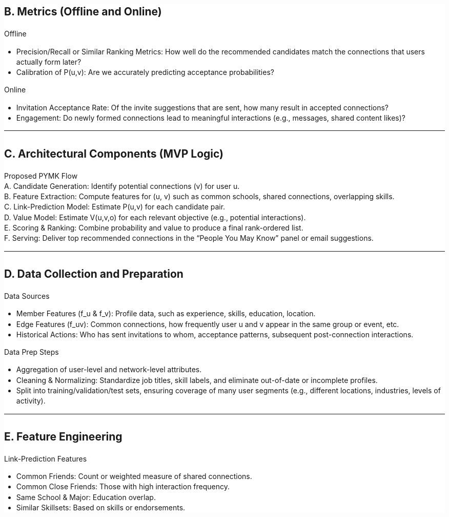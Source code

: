 B. Metrics (Offline and Online)
---
Offline  
- Precision/Recall or Similar Ranking Metrics: How well do the recommended candidates match the connections that users actually form later?  
- Calibration of P(u,v): Are we accurately predicting acceptance probabilities?

Online  
- Invitation Acceptance Rate: Of the invite suggestions that are sent, how many result in accepted connections?  
- Engagement: Do newly formed connections lead to meaningful interactions (e.g., messages, shared content likes)?

---
C. Architectural Components (MVP Logic)
---
Proposed PYMK Flow  
A. Candidate Generation: Identify potential connections (v) for user u.  
B. Feature Extraction: Compute features for (u, v) such as common schools, shared connections, overlapping skills.  
C. Link-Prediction Model: Estimate P(u,v) for each candidate pair.  
D. Value Model: Estimate V(u,v,o) for each relevant objective (e.g., potential interactions).  
E. Scoring & Ranking: Combine probability and value to produce a final rank-ordered list.  
F. Serving: Deliver top recommended connections in the “People You May Know” panel or email suggestions.  

---
D. Data Collection and Preparation
---
Data Sources  
- Member Features (f_u & f_v): Profile data, such as experience, skills, education, location.  
- Edge Features (f_uv): Common connections, how frequently user u and v appear in the same group or event, etc.  
- Historical Actions: Who has sent invitations to whom, acceptance patterns, subsequent post-connection interactions.  

Data Prep Steps  
- Aggregation of user-level and network-level attributes.  
- Cleaning & Normalizing: Standardize job titles, skill labels, and eliminate out-of-date or incomplete profiles.  
- Split into training/validation/test sets, ensuring coverage of many user segments (e.g., different locations, industries, levels of activity).

---
E. Feature Engineering
---
Link-Prediction Features  
- Common Friends: Count or weighted measure of shared connections.  
- Common Close Friends: Those with high interaction frequency.  
- Same School & Major: Education overlap.  
- Similar Skillsets: Based on skills or endorsements.  
